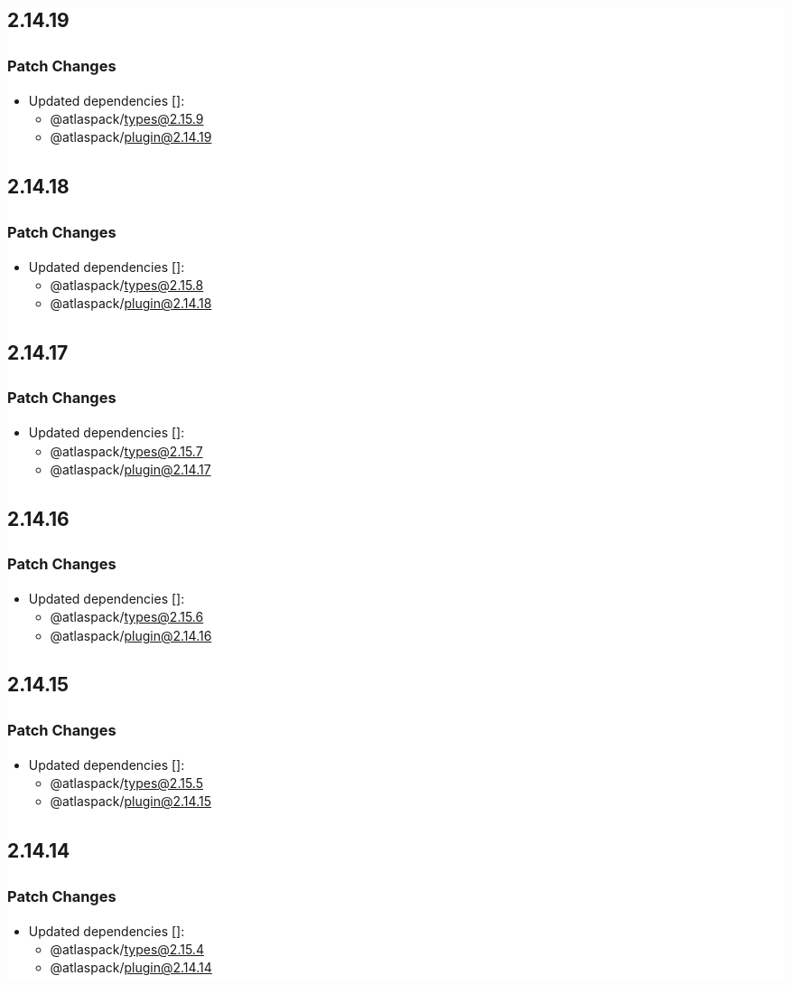## 2.14.19

### Patch Changes

- Updated dependencies []:
  - @atlaspack/types@2.15.9
  - @atlaspack/plugin@2.14.19

## 2.14.18

### Patch Changes

- Updated dependencies []:
  - @atlaspack/types@2.15.8
  - @atlaspack/plugin@2.14.18

## 2.14.17

### Patch Changes

- Updated dependencies []:
  - @atlaspack/types@2.15.7
  - @atlaspack/plugin@2.14.17

## 2.14.16

### Patch Changes

- Updated dependencies []:
  - @atlaspack/types@2.15.6
  - @atlaspack/plugin@2.14.16

## 2.14.15

### Patch Changes

- Updated dependencies []:
  - @atlaspack/types@2.15.5
  - @atlaspack/plugin@2.14.15

## 2.14.14

### Patch Changes

- Updated dependencies []:
  - @atlaspack/types@2.15.4
  - @atlaspack/plugin@2.14.14
